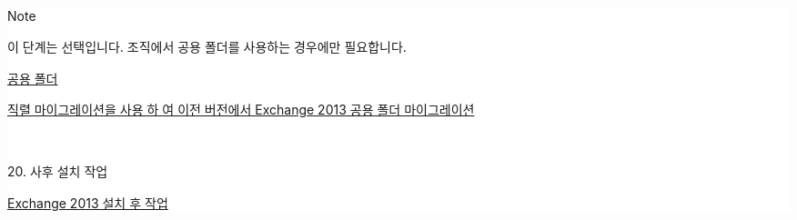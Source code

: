 > [!NOTE]
> 이 단계는 선택입니다. 조직에서 공용 폴더를 사용하는 경우에만 필요합니다.


</td>
<td><p><a href="public-folders-exchange-2013-help.md">공용 폴더</a></p>
<p><a href="https://technet.microsoft.com/ko-kr/library/jj150486(v=exchg.150)">직렬 마이그레이션을 사용 하 여 이전 버전에서 Exchange 2013 공용 폴더 마이그레이션</a></p></td>
</tr>
<tr class="odd">
<td> </td>
<td><p>20. 사후 설치 작업</p></td>
<td><p><a href="exchange-2013-post-installation-tasks-exchange-2013-help.md">Exchange 2013 설치 후 작업</a></p></td>
</tr>
</tbody>
</table>

